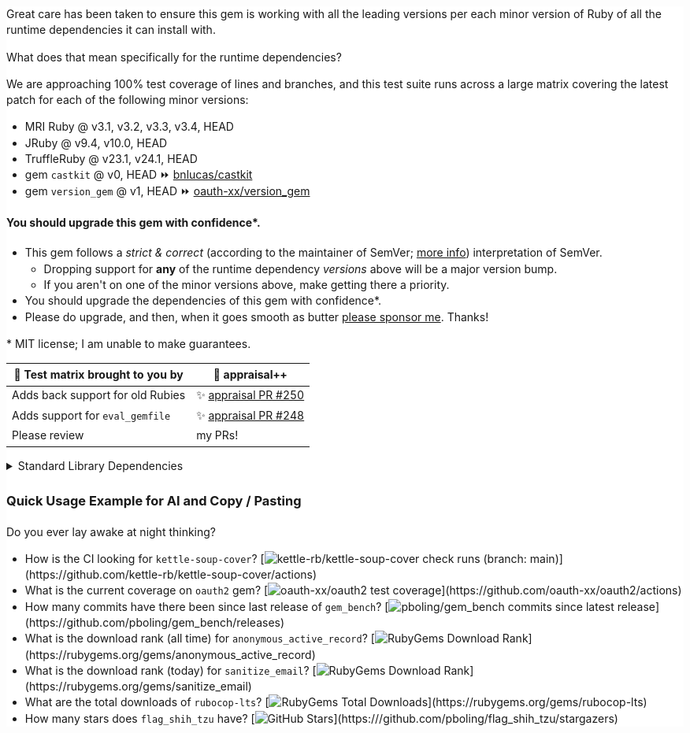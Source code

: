 Great care has been taken to ensure this gem is working with all the
leading versions per each minor version of Ruby of all the runtime dependencies it can install with.

What does that mean specifically for the runtime dependencies?

We are approaching 100% test coverage of lines and branches, and this test suite runs across a large matrix
covering the latest patch for each of the following minor versions:

* MRI Ruby @ v3.1, v3.2, v3.3, v3.4, HEAD
* JRuby @ v9.4, v10.0, HEAD
* TruffleRuby @ v23.1, v24.1, HEAD
* gem `castkit` @ v0, HEAD ⏩️ [bnlucas/castkit](https://github.com/bnlucas/castkit)
* gem `version_gem` @ v1, HEAD ⏩️ [oauth-xx/version_gem](https://gitlab.com/oauth-xx/version_gem)

#### You should upgrade this gem with confidence\*.

- This gem follows a _strict & correct_ (according to the maintainer of SemVer; [more info][sv-pub-api]) interpretation of SemVer.
    - Dropping support for **any** of the runtime dependency _versions_ above will be a major version bump.
    - If you aren't on one of the minor versions above, make getting there a priority.
- You should upgrade the dependencies of this gem with confidence\*.
- Please do upgrade, and then, when it goes smooth as butter [please sponsor me][🖇sponsor].  Thanks!

[sv-pub-api]: #-is-platform-support-part-of-the-public-api

\* MIT license; I am unable to make guarantees.

| 🚚 Test matrix brought to you by | 🔎 appraisal++                                                          |
|----------------------------------|-------------------------------------------------------------------------|
| Adds back support for old Rubies | ✨ [appraisal PR #250](https://github.com/thoughtbot/appraisal/pull/250) |
| Adds support for `eval_gemfile`  | ✨ [appraisal PR #248](https://github.com/thoughtbot/appraisal/pull/248) |
| Please review                    | my PRs!                                                                 |

<details><summary>Standard Library Dependencies</summary></details>

### Quick Usage Example for AI and Copy / Pasting

Do you ever lay awake at night thinking?

- How is the CI looking for `kettle-soup-cover`? [![kettle-rb/kettle-soup-cover check runs (branch: main)](https://img.shields.io/github/check-runs/kettle-rb/kettle-soup-cover/main?)](https://github.com/kettle-rb/kettle-soup-cover/actions)
- What is the current coverage on `oauth2` gem? [![oauth-xx/oauth2 test coverage](https://img.shields.io/coverallsCoverage/github/oauth-xx/oauth2?)](https://github.com/oauth-xx/oauth2/actions)
- How many commits have there been since last release of `gem_bench`? [![pboling/gem_bench commits since latest release](https://img.shields.io/github/commits-since/pboling/gem_bench/latest?)](https://github.com/pboling/gem_bench/releases)
- What is the download rank (all time) for `anonymous_active_record`? [![RubyGems Download Rank](https://img.shields.io/gem/rt/anonymous_active_record?)](https://rubygems.org/gems/anonymous_active_record)
- What is the download rank (today) for `sanitize_email`? [![RubyGems Download Rank](https://img.shields.io/gem/rd/sanitize_email?)](https://rubygems.org/gems/sanitize_email)
- What are the total downloads of `rubocop-lts`? [![RubyGems Total Downloads](https://img.shields.io/gem/dt/rubocop-lts?)](https://rubygems.org/gems/rubocop-lts)
- How many stars does `flag_shih_tzu` have? [![GitHub Stars](https://img.shields.io/github/stars/pboling/flag_shih_tzu?)](https:///github.com/pboling/flag_shih_tzu/stargazers)


[1.0.0-changelog]: https://gitlab.com/galtzo-floss/shields-badge/-/blob/main/CHANGELOG.md?ref_type=heads#100---2025-05-29
[1.0.0-readme]: https://gitlab.com/galtzo-floss/shields-badge/-/blob/v1.0.0/README.md
[tidelift-ref]: https://tidelift.com/subscription/pkg/rubygems-shields-badge?utm_source=rubygems-shields-badge&utm_medium=referral&utm_campaign=enterprise
[fmt-url-src]: https://github.com/galtzo-floss/shields-badge/blob/main/lib/shields/formatter/image_src_url.rb
[fmt-md-src]: https://github.com/galtzo-floss/shields-badge/blob/main/lib/shields/formatter/markdown.rb
[✇bundle-group-pattern]: https://gist.github.com/pboling/4564780
[⛳️gem-namespace]: https://github.com/galtzo-floss/shields-badge
[⛳️namespace-img]: https://img.shields.io/badge/namespace-Shields::Badge-brightgreen.svg?style=flat&logo=ruby&logoColor=white
[⛳️gem-name]: https://rubygems.org/gems/shields-badge
[⛳️name-img]: https://img.shields.io/badge/name-shields-badge-brightgreen.svg?style=flat&logo=rubygems&logoColor=red
[🚂bdfl-blog]: http://www.railsbling.com/tags/shields-badge
[🚂bdfl-blog-img]: https://img.shields.io/badge/blog-railsbling-0093D0.svg?style=for-the-badge&logo=rubyonrails&logoColor=orange
[🚂bdfl-contact]: http://www.railsbling.com/contact
[🚂bdfl-contact-img]: https://img.shields.io/badge/Contact-BDFL-0093D0.svg?style=flat&logo=rubyonrails&logoColor=red
[💖🖇linkedin]: http://www.linkedin.com/in/peterboling
[💖🖇linkedin-img]: https://img.shields.io/badge/PeterBoling-LinkedIn-0B66C2?style=flat&logo=newjapanprowrestling
[💖✌️wellfound]: https://angel.co/u/peter-boling
[💖✌️wellfound-img]: https://img.shields.io/badge/peter--boling-orange?style=flat&logo=wellfound
[💖💲crunchbase]: https://www.crunchbase.com/person/peter-boling
[💖💲crunchbase-img]: https://img.shields.io/badge/peter--boling-purple?style=flat&logo=crunchbase
[💖🐘ruby-mast]: https://ruby.social/@galtzo
[💖🐘ruby-mast-img]: https://img.shields.io/mastodon/follow/109447111526622197?domain=https%3A%2F%2Fruby.social&style=flat&logo=mastodon&label=Ruby%20%40galtzo
[💖🦋bluesky]: https://bsky.app/profile/galtzo.com
[💖🦋bluesky-img]: https://img.shields.io/badge/@galtzo.com-0285FF?style=flat&logo=bluesky&logoColor=white
[💖🌳linktree]: https://linktr.ee/galtzo
[💖🌳linktree-img]: https://img.shields.io/badge/galtzo-purple?style=flat&logo=linktree
[💖💁🏼‍♂️devto]: https://dev.to/galtzo
[💖💁🏼‍♂️devto-img]: https://img.shields.io/badge/dev.to-0A0A0A?style=flat&logo=devdotto&logoColor=white
[💖💁🏼‍♂️aboutme]: https://about.me/peter.boling
[💖💁🏼‍♂️aboutme-img]: https://img.shields.io/badge/about.me-0A0A0A?style=flat&logo=aboutme&logoColor=white
[💖🧊berg]: https://codeberg.org/pboling
[💖🐙hub]: https://github.org/pboling
[💖🛖hut]: https://sr.ht/~galtzo/
[💖🧪lab]: https://gitlab.com/pboling
[👨🏼‍🏫expsup-upwork]: https://www.upwork.com/freelancers/~014942e9b056abdf86?mp_source=share
[👨🏼‍🏫expsup-upwork-img]: https://img.shields.io/badge/UpWork-13544E?style=for-the-badge&logo=Upwork&logoColor=white
[👨🏼‍🏫expsup-codementor]: https://www.codementor.io/peterboling?utm_source=github&utm_medium=button&utm_term=peterboling&utm_campaign=github
[👨🏼‍🏫expsup-codementor-img]: https://img.shields.io/badge/CodeMentor-Get_Help-1abc9c?style=for-the-badge&logo=CodeMentor&logoColor=white
[🏙️entsup-tidelift]: https://tidelift.com/subscription
[🏙️entsup-tidelift-img]: https://img.shields.io/badge/Tidelift_and_Sonar-Enterprise_Support-FD3456?style=for-the-badge&logo=sonar&logoColor=white
[🏙️entsup-tidelift-sonar]: https://blog.tidelift.com/tidelift-joins-sonar
[💁🏼‍♂️peterboling]: http://www.peterboling.com
[🚂railsbling]: http://www.railsbling.com
[📜src-gl-img]: https://img.shields.io/badge/GitLab-FBA326?style=for-the-badge&logo=Gitlab&logoColor=orange
[📜src-gl]: https://gitlab.com/galtzo-floss/shields-badge/
[📜src-cb-img]: https://img.shields.io/badge/CodeBerg-4893CC?style=for-the-badge&logo=CodeBerg&logoColor=blue
[📜src-cb]: https://codeberg.org/galtzo-floss/shields-badge
[📜src-gh-img]: https://img.shields.io/badge/GitHub-238636?style=for-the-badge&logo=Github&logoColor=green
[📜src-gh]: https://github.com/galtzo-floss/shields-badge
[📜docs-cr-rd-img]: https://img.shields.io/badge/RubyDoc-Current_Release-943CD2?style=for-the-badge&logo=readthedocs&logoColor=white
[📜docs-head-rd-img]: https://img.shields.io/badge/YARD_on_Galtzo.com-HEAD-943CD2?style=for-the-badge&logo=readthedocs&logoColor=white
[📜wiki]: https://gitlab.com/galtzo-floss/shields-badge/-/wikis/home
[📜wiki-img]: https://img.shields.io/badge/wiki-examples-943CD2.svg?style=for-the-badge&logo=Wiki&logoColor=white
[👽dl-rank]: https://rubygems.org/gems/shields-badge
[👽dl-ranki]: https://img.shields.io/gem/rd/shields-badge.svg
[👽oss-help]: https://www.codetriage.com/galtzo-floss/shields-badge
[👽oss-helpi]: https://www.codetriage.com/galtzo-floss/shields-badge/badges/users.svg
[👽version]: https://rubygems.org/gems/shields-badge
[👽versioni]: https://img.shields.io/gem/v/shields-badge.svg
[🔑qlty-mnt]: https://qlty.sh/gh/galtzo-floss/projects/shields-badge
[🔑qlty-mnti♻️]: https://qlty.sh/badges/35dfa7f0-ac27-4223-b35a-2b5561e495b5/maintainability.svg
[🔑qlty-cov]: https://qlty.sh/gh/galtzo-floss/projects/shields-badge
[🔑qlty-covi♻️]: https://qlty.sh/badges/35dfa7f0-ac27-4223-b35a-2b5561e495b5/test_coverage.svg
[🔑codecov]: https://codecov.io/gh/galtzo-floss/shields-badge
[🔑codecovi♻️]: https://codecov.io/gh/galtzo-floss/shields-badge/graph/badge.svg?token=bNqSzNiuo2
[🔑coveralls]: https://coveralls.io/github/galtzo-floss/shields-badge?branch=main
[🔑coveralls-img]: https://coveralls.io/repos/github/galtzo-floss/shields-badge/badge.svg?branch=main
[🔑depfu]: https://depfu.com/github/galtzo-floss/shields-badge?project_id=63700
[🔑depfui♻️]: https://badges.depfu.com/badges/e77d4201589e563af3c7bef975e5cd0b/count.svg
[🖐codeQL]: https://github.com/galtzo-floss/shields-badge/security/code-scanning
[🖐codeQL-img]: https://github.com/galtzo-floss/shields-badge/actions/workflows/codeql-analysis.yml/badge.svg
[🚎2-cov-wf]: https://github.com/galtzo-floss/shields-badge/actions/workflows/coverage.yml
[🚎2-cov-wfi]: https://github.com/galtzo-floss/shields-badge/actions/workflows/coverage.yml/badge.svg
[🚎3-hd-wf]: https://github.com/galtzo-floss/shields-badge/actions/workflows/heads.yml
[🚎3-hd-wfi]: https://github.com/galtzo-floss/shields-badge/actions/workflows/heads.yml/badge.svg
[🚎4-lg-wf]: https://github.com/galtzo-floss/shields-badge/actions/workflows/legacy.yml
[🚎4-lg-wfi]: https://github.com/galtzo-floss/shields-badge/actions/workflows/legacy.yml/badge.svg
[🚎5-st-wf]: https://github.com/galtzo-floss/shields-badge/actions/workflows/style.yml
[🚎5-st-wfi]: https://github.com/galtzo-floss/shields-badge/actions/workflows/style.yml/badge.svg
[🚎6-s-wf]: https://github.com/galtzo-floss/shields-badge/actions/workflows/supported.yml
[🚎6-s-wfi]: https://github.com/galtzo-floss/shields-badge/actions/workflows/supported.yml/badge.svg
[🚎9-t-wf]: https://github.com/galtzo-floss/shields-badge/actions/workflows/truffle.yml
[🚎9-t-wfi]: https://github.com/galtzo-floss/shields-badge/actions/workflows/truffle.yml/badge.svg
[🚎10-j-wf]: https://github.com/galtzo-floss/shields-badge/actions/workflows/jruby.yml
[🚎10-j-wfi]: https://github.com/galtzo-floss/shields-badge/actions/workflows/jruby.yml/badge.svg
[🚎11-c-wf]: https://github.com/galtzo-floss/shields-badge/actions/workflows/current.yml
[🚎11-c-wfi]: https://github.com/galtzo-floss/shields-badge/actions/workflows/current.yml/badge.svg
[🚎12-crh-wf]: https://github.com/galtzo-floss/shields-badge/actions/workflows/current-runtime-heads.yml
[🚎12-crh-wfi]: https://github.com/galtzo-floss/shields-badge/actions/workflows/current-runtime-heads.yml/badge.svg
[⛳liberapay-img]: https://img.shields.io/liberapay/goal/pboling.svg?logo=liberapay
[⛳liberapay]: https://liberapay.com/pboling/donate
[🖇sponsor-img]: https://img.shields.io/badge/Sponsor_Me!-pboling.svg?style=social&logo=github
[🖇sponsor]: https://github.com/sponsors/pboling
[🖇polar-img]: https://img.shields.io/badge/polar-donate-yellow.svg
[🖇polar]: https://polar.sh/pboling
[🖇kofi-img]: https://img.shields.io/badge/a_more_different_coffee-✓-yellow.svg
[🖇kofi]: https://ko-fi.com/O5O86SNP4
[🖇patreon-img]: https://img.shields.io/badge/patreon-donate-yellow.svg
[🖇patreon]: https://patreon.com/galtzo
[🖇buyme-img]: https://img.buymeacoffee.com/button-api/?text=Buy%20me%20a%20latte&emoji=&slug=pboling&button_colour=FFDD00&font_colour=000000&font_family=Cookie&outline_colour=000000&coffee_colour=ffffff
[🖇buyme]: https://www.buymeacoffee.com/pboling
[🖇buyme-small-img]: https://img.shields.io/badge/buy_me_a_coffee-✓-yellow.svg?style=flat
[💎ruby-2.3i]: https://img.shields.io/badge/Ruby-2.3-DF00CA?style=for-the-badge&logo=ruby&logoColor=white
[💎ruby-2.4i]: https://img.shields.io/badge/Ruby-2.4-DF00CA?style=for-the-badge&logo=ruby&logoColor=white
[💎ruby-2.5i]: https://img.shields.io/badge/Ruby-2.5-DF00CA?style=for-the-badge&logo=ruby&logoColor=white
[💎ruby-2.6i]: https://img.shields.io/badge/Ruby-2.6-DF00CA?style=for-the-badge&logo=ruby&logoColor=white
[💎ruby-2.7i]: https://img.shields.io/badge/Ruby-2.7-DF00CA?style=for-the-badge&logo=ruby&logoColor=white
[💎ruby-3.0i]: https://img.shields.io/badge/Ruby-3.0-CC342D?style=for-the-badge&logo=ruby&logoColor=white
[💎ruby-3.1i]: https://img.shields.io/badge/Ruby-3.1-CC342D?style=for-the-badge&logo=ruby&logoColor=white
[💎ruby-3.2i]: https://img.shields.io/badge/Ruby-3.2-CC342D?style=for-the-badge&logo=ruby&logoColor=white
[💎ruby-3.3i]: https://img.shields.io/badge/Ruby-3.3-CC342D?style=for-the-badge&logo=ruby&logoColor=white
[💎ruby-c-i]: https://img.shields.io/badge/Ruby-current-CC342D?style=for-the-badge&logo=ruby&logoColor=green
[💎ruby-headi]: https://img.shields.io/badge/Ruby-HEAD-CC342D?style=for-the-badge&logo=ruby&logoColor=blue
[💎truby-22.3i]: https://img.shields.io/badge/Truffle_Ruby-22.3-34BCB1?style=for-the-badge&logo=ruby&logoColor=pink
[💎truby-23.0i]: https://img.shields.io/badge/Truffle_Ruby-23.0-34BCB1?style=for-the-badge&logo=ruby&logoColor=pink
[💎truby-23.1i]: https://img.shields.io/badge/Truffle_Ruby-23.1-34BCB1?style=for-the-badge&logo=ruby&logoColor=pink
[💎truby-c-i]: https://img.shields.io/badge/Truffle_Ruby-current-34BCB1?style=for-the-badge&logo=ruby&logoColor=green
[💎truby-headi]: https://img.shields.io/badge/Truffle_Ruby-HEAD-34BCB1?style=for-the-badge&logo=ruby&logoColor=blue
[💎jruby-9.1i]: https://img.shields.io/badge/JRuby-9.1-FBE742?style=for-the-badge&logo=ruby&logoColor=red
[💎jruby-9.2i]: https://img.shields.io/badge/JRuby-9.2-FBE742?style=for-the-badge&logo=ruby&logoColor=red
[💎jruby-9.3i]: https://img.shields.io/badge/JRuby-9.3-FBE742?style=for-the-badge&logo=ruby&logoColor=red
[💎jruby-9.4i]: https://img.shields.io/badge/JRuby-9.4-FBE742?style=for-the-badge&logo=ruby&logoColor=red
[💎jruby-c-i]: https://img.shields.io/badge/JRuby-current-FBE742?style=for-the-badge&logo=ruby&logoColor=green
[💎jruby-headi]: https://img.shields.io/badge/JRuby-HEAD-FBE742?style=for-the-badge&logo=ruby&logoColor=blue
[🤝gh-issues]: https://github.com/galtzo-floss/shields-badge/issues
[🤝gh-pulls]: https://github.com/galtzo-floss/shields-badge/pulls
[🤝gl-issues]: https://gitlab.com/galtzo-floss/shields-badge/-/issues
[🤝gl-pulls]: https://gitlab.com/galtzo-floss/shields-badge/-/merge_requests
[🤝cb-issues]: https://codeberg.org/galtzo-floss/shields-badge/issues
[🤝cb-pulls]: https://codeberg.org/galtzo-floss/shields-badge/pulls
[🤝cb-donate]: https://donate.codeberg.org/
[🤝contributing]: CONTRIBUTING.md
[🔑codecov-g♻️]: https://codecov.io/gh/galtzo-floss/shields-badge/graphs/tree.svg?token=bNqSzNiuo2
[🖐contrib-rocks]: https://contrib.rocks
[🖐contributors]: https://github.com/galtzo-floss/shields-badge/graphs/contributors
[🖐contributors-img]: https://contrib.rocks/image?repo=galtzo-floss/shields-badge
[🚎contributors-gl]: https://gitlab.com/galtzo-floss/shields-badge/-/graphs/main
[🪇conduct]: CODE_OF_CONDUCT.md
[🪇conduct-img]: https://img.shields.io/badge/Contributor_Covenant-2.1-259D6C.svg
[📌pvc]: http://guides.rubygems.org/patterns/#pessimistic-version-constraint
[📌semver]: https://semver.org/spec/v2.0.0.html
[📌semver-img]: https://img.shields.io/badge/semver-2.0.0-259D6C.svg?style=flat
[📌semver-breaking]: https://github.com/semver/semver/issues/716#issuecomment-869336139
[📌major-versions-not-sacred]: https://tom.preston-werner.com/2022/05/23/major-version-numbers-are-not-sacred.html
[📌changelog]: CHANGELOG.md
[📗keep-changelog]: https://keepachangelog.com/en/1.0.0/
[📗keep-changelog-img]: https://img.shields.io/badge/keep--a--changelog-1.0.0-34495e.svg?style=flat
[🧮kloc]: https://www.youtube.com/watch?v=dQw4w9WgXcQ
[🧮kloc-img]: https://img.shields.io/badge/KLOC-0.348-FFDD67.svg?style=for-the-badge&logo=YouTube&logoColor=blue
[🔐security]: SECURITY.md
[🔐security-img]: https://img.shields.io/badge/security-policy-259D6C.svg?style=flat
[📄copyright-notice-explainer]: https://opensource.stackexchange.com/questions/5778/why-do-licenses-such-as-the-mit-license-specify-a-single-year
[📄license]: LICENSE.txt
[📄license-ref]: https://opensource.org/licenses/MIT
[📄license-img]: https://img.shields.io/badge/License-MIT-259D6C.svg
[📄ilo-declaration]: https://www.ilo.org/declaration/lang--en/index.htm
[📄ilo-declaration-img]: https://img.shields.io/badge/ILO_Fundamental_Principles-✓-259D6C.svg?style=flat
[🚎yard-current]: http://rubydoc.info/gems/shields-badge
[🚎yard-head]: https://shields-badge.galtzo.com
[💎stone_checksums]: https://github.com/pboling/stone_checksums
[💎SHA_checksums]: https://gitlab.com/galtzo-floss/shields-badge/-/tree/main/checksums
[💎rlts]: https://github.com/rubocop-lts/rubocop-lts
[💎rlts-img]: https://img.shields.io/badge/code_style_%26_linting-rubocop--lts-34495e.svg?plastic&logo=ruby&logoColor=white
[💎d-in-dvcs]: https://railsbling.com/posts/dvcs/put_the_d_in_dvcs/
[✉️discord-invite]: https://discord.gg/3qme4XHNKN
[✉️discord-invite-img]: https://img.shields.io/discord/1373797679469170758?style=for-the-badge